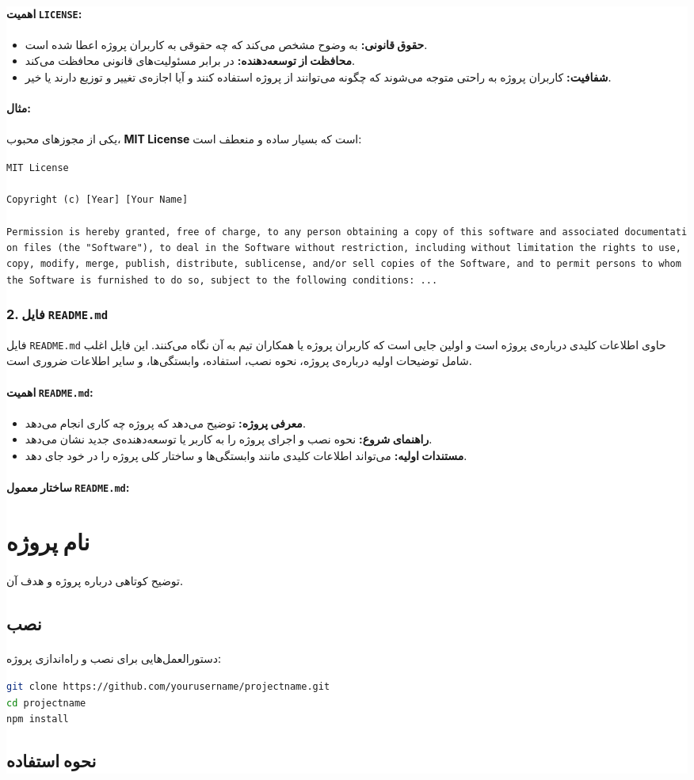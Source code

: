 #### اهمیت `LICENSE`:

- **حقوق قانونی:** به وضوح مشخص می‌کند که چه حقوقی به کاربران پروژه اعطا شده است.
- **محافظت از توسعه‌دهنده:** در برابر مسئولیت‌های قانونی محافظت می‌کند.
- **شفافیت:** کاربران پروژه به راحتی متوجه می‌شوند که چگونه می‌توانند از پروژه استفاده کنند و آیا اجازه‌ی تغییر و توزیع دارند یا خیر.

#### مثال:

یکی از مجوزهای محبوب، **MIT License** است که بسیار ساده و منعطف است:

```plaintext
MIT License

Copyright (c) [Year] [Your Name]

Permission is hereby granted, free of charge, to any person obtaining a copy of this software and associated documentation files (the "Software"), to deal in the Software without restriction, including without limitation the rights to use, copy, modify, merge, publish, distribute, sublicense, and/or sell copies of the Software, and to permit persons to whom the Software is furnished to do so, subject to the following conditions: ...
```

### 2. فایل `README.md`

فایل `README.md` حاوی اطلاعات کلیدی درباره‌ی پروژه است و اولین جایی است که کاربران پروژه یا همکاران تیم به آن نگاه می‌کنند. این فایل اغلب شامل توضیحات اولیه درباره‌ی پروژه، نحوه نصب، استفاده، وابستگی‌ها، و سایر اطلاعات ضروری است.

#### اهمیت `README.md`:

- **معرفی پروژه:** توضیح می‌دهد که پروژه چه کاری انجام می‌دهد.
- **راهنمای شروع:** نحوه نصب و اجرای پروژه را به کاربر یا توسعه‌دهنده‌ی جدید نشان می‌دهد.
- **مستندات اولیه:** می‌تواند اطلاعات کلیدی مانند وابستگی‌ها و ساختار کلی پروژه را در خود جای دهد.

#### ساختار معمول `README.md`:

# نام پروژه

توضیح کوتاهی درباره پروژه و هدف آن.

## نصب

دستورالعمل‌هایی برای نصب و راه‌اندازی پروژه:

```bash
git clone https://github.com/yourusername/projectname.git
cd projectname
npm install
```

## نحوه استفاده
